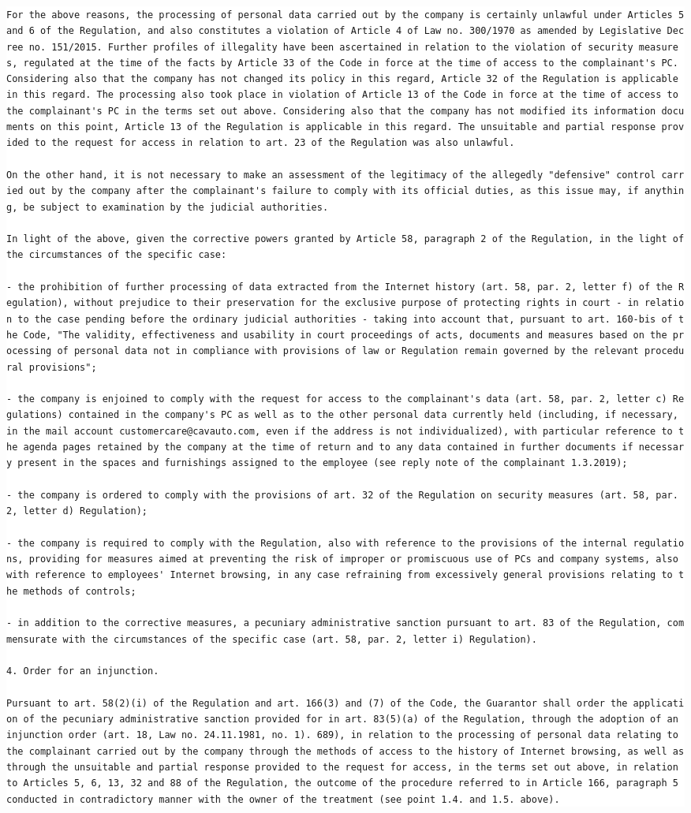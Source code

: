 ```
For the above reasons, the processing of personal data carried out by the company is certainly unlawful under Articles 5 and 6 of the Regulation, and also constitutes a violation of Article 4 of Law no. 300/1970 as amended by Legislative Decree no. 151/2015. Further profiles of illegality have been ascertained in relation to the violation of security measures, regulated at the time of the facts by Article 33 of the Code in force at the time of access to the complainant's PC. Considering also that the company has not changed its policy in this regard, Article 32 of the Regulation is applicable in this regard. The processing also took place in violation of Article 13 of the Code in force at the time of access to the complainant's PC in the terms set out above. Considering also that the company has not modified its information documents on this point, Article 13 of the Regulation is applicable in this regard. The unsuitable and partial response provided to the request for access in relation to art. 23 of the Regulation was also unlawful.

On the other hand, it is not necessary to make an assessment of the legitimacy of the allegedly "defensive" control carried out by the company after the complainant's failure to comply with its official duties, as this issue may, if anything, be subject to examination by the judicial authorities.

In light of the above, given the corrective powers granted by Article 58, paragraph 2 of the Regulation, in the light of the circumstances of the specific case:

- the prohibition of further processing of data extracted from the Internet history (art. 58, par. 2, letter f) of the Regulation), without prejudice to their preservation for the exclusive purpose of protecting rights in court - in relation to the case pending before the ordinary judicial authorities - taking into account that, pursuant to art. 160-bis of the Code, "The validity, effectiveness and usability in court proceedings of acts, documents and measures based on the processing of personal data not in compliance with provisions of law or Regulation remain governed by the relevant procedural provisions";

- the company is enjoined to comply with the request for access to the complainant's data (art. 58, par. 2, letter c) Regulations) contained in the company's PC as well as to the other personal data currently held (including, if necessary, in the mail account customercare@cavauto.com, even if the address is not individualized), with particular reference to the agenda pages retained by the company at the time of return and to any data contained in further documents if necessary present in the spaces and furnishings assigned to the employee (see reply note of the complainant 1.3.2019);

- the company is ordered to comply with the provisions of art. 32 of the Regulation on security measures (art. 58, par. 2, letter d) Regulation);

- the company is required to comply with the Regulation, also with reference to the provisions of the internal regulations, providing for measures aimed at preventing the risk of improper or promiscuous use of PCs and company systems, also with reference to employees' Internet browsing, in any case refraining from excessively general provisions relating to the methods of controls;

- in addition to the corrective measures, a pecuniary administrative sanction pursuant to art. 83 of the Regulation, commensurate with the circumstances of the specific case (art. 58, par. 2, letter i) Regulation).

4. Order for an injunction.

Pursuant to art. 58(2)(i) of the Regulation and art. 166(3) and (7) of the Code, the Guarantor shall order the application of the pecuniary administrative sanction provided for in art. 83(5)(a) of the Regulation, through the adoption of an injunction order (art. 18, Law no. 24.11.1981, no. 1). 689), in relation to the processing of personal data relating to the complainant carried out by the company through the methods of access to the history of Internet browsing, as well as through the unsuitable and partial response provided to the request for access, in the terms set out above, in relation to Articles 5, 6, 13, 32 and 88 of the Regulation, the outcome of the procedure referred to in Article 166, paragraph 5 conducted in contradictory manner with the owner of the treatment (see point 1.4. and 1.5. above).

```